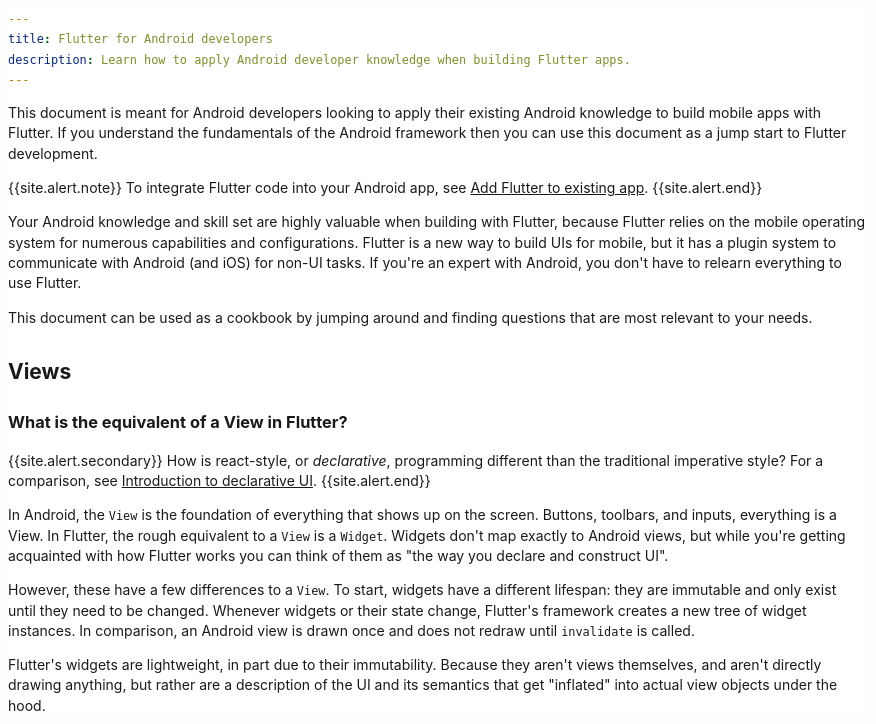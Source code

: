 ```yaml
---
title: Flutter for Android developers
description: Learn how to apply Android developer knowledge when building Flutter apps.
---
```


<?code-excerpt path-base="get-started/flutter-for/android_devs"?>

This document is meant for Android developers looking to apply their
existing Android knowledge to build mobile apps with Flutter.
If you understand the fundamentals of the Android framework then you
can use this document as a jump start to Flutter development.

{{site.alert.note}}
  To integrate Flutter code into your Android app, see
  [Add Flutter to existing app][].
{{site.alert.end}}

Your Android knowledge and skill set are highly valuable when building with
Flutter, because Flutter relies on the mobile operating system for numerous
capabilities and configurations. Flutter is a new way to build UIs for mobile,
but it has a plugin system to communicate with Android (and iOS) for non-UI
tasks. If you're an expert with Android, you don't have to relearn everything
to use Flutter.

This document can be used as a cookbook by jumping around and
finding questions that are most relevant to your needs.

## Views

### What is the equivalent of a View in Flutter?

{{site.alert.secondary}}
  How is react-style, or _declarative_, programming different than the
  traditional imperative style?
  For a comparison, see [Introduction to declarative UI][].
{{site.alert.end}}

In Android, the `View` is the foundation of everything that shows up on the
screen. Buttons, toolbars, and inputs, everything is a View.
In Flutter, the rough equivalent to a `View` is a `Widget`.
Widgets don't map exactly to Android views, but while you're getting
acquainted with how Flutter works you can think of them as
"the way you declare and construct UI".

However, these have a few differences to a `View`. To start, widgets have a
different lifespan: they are immutable and only exist until they need to be
changed. Whenever widgets or their state change, Flutter's framework creates
a new tree of widget instances. In comparison, an Android view is drawn once
and does not redraw until `invalidate` is called.

Flutter's widgets are lightweight, in part due to their immutability.
Because they aren't views themselves, and aren't directly drawing anything,
but rather are a description of the UI and its semantics that get "inflated"
into actual view objects under the hood.


[Custom Paint]: {{site.so}}/questions/46241071/create-signature-area-for-mobile-app-in-dart-flutter
[Add Flutter to existing app]: {{site.url}}/add-to-app
[Animation & Motion widgets]: {{site.url}}/ui/widgets/animation
[Animations tutorial]: {{site.url}}/ui/animations/tutorial
[Animations overview]: {{site.url}}/ui/animations
[`AppLifecycleStatus` documentation]: {{site.api}}/flutter/dart-ui/AppLifecycleState.html
[Apple's iOS design language]: {{site.apple-dev}}/design/resources/
[`cloud_firestore`]: {{site.pub}}/packages/cloud_firestore
[composing]: {{site.url}}/resources/architectural-overview#composition
[Cupertino widgets]: {{site.url}}/ui/widgets/cupertino
[developing packages and plugins]: {{site.url}}/packages-and-plugins/developing-packages
[`devicePixelRatio`]: {{site.api}}/flutter/dart-ui/FlutterView/devicePixelRatio.html
[DevTools]: {{site.url}}/tools/devtools
[existing plugin]: {{site.pub}}/flutter/
[`flutter_facebook_login`]: {{site.pub}}/packages/flutter_facebook_login
[`google_mobile_ads`]: {{site.pub}}/packages/google_mobile_ads
[`firebase_analytics`]: {{site.pub}}/packages/firebase_analytics
[`firebase_auth`]: {{site.pub}}/packages/firebase_auth
[`firebase_database`]: {{site.pub}}/packages/firebase_database
[`firebase_messaging`]: {{site.pub}}/packages/firebase_messaging
[`firebase_storage`]: {{site.pub}}/packages/firebase_storage
[`flutter_firebase_ui`]: {{site.pub}}/packages/flutter_firebase_ui
[Firebase Messaging]: {{site.github}}/firebase/flutterfire/tree/master/packages/firebase_messaging
[first party plugins]: {{site.pub}}/flutter/packages?q=firebase
[Flutter cookbook]: {{site.url}}/cookbook
[Flutter for Android Developers: How to design LinearLayout in Flutter]: https://proandroiddev.com/flutter-for-android-developers-how-to-design-linearlayout-in-flutter-5d819c0ddf1a
[Flutter for Android Developers: How to design Activity UI in Flutter]: https://blog.usejournal.com/flutter-for-android-developers-how-to-design-activity-ui-in-flutter-4bf7b0de1e48
[`geolocator`]: {{site.pub}}/packages/geolocator
[`http` package]: {{site.pub}}/packages/http
[`image_picker`]: {{site.pub}}/packages/image_picker
[Intents]: #what-is-the-equivalent-of-an-intent-in-flutter
[intl package]: {{site.pub}}/packages/intl
[Introduction to declarative UI]: {{site.url}}/get-started/flutter-for/declarative
[Material Components]: {{site.material}}/develop/flutter
[Material Design guidelines]: {{site.material}}/styles
[optimized for all platforms]: {{site.material}}/develop
[a plugin]: {{site.pub}}/packages/android_intent
[pub.dev]: {{site.pub}}/flutter/packages/
[Retrieve the value of a text field]: {{site.url}}/cookbook/forms/retrieve-input
[Shared_Preferences plugin]: {{site.pub}}/packages/shared_preferences
[SQFlite]: {{site.pub}}/packages/sqflite
[StackOverflow]: {{site.so}}/questions/44396075/equivalent-of-relativelayout-in-flutter
[widget catalog]: {{site.url}}/ui/widgets/layout
[Internationalizing Flutter apps]: {{site.url}}/ui/accessibility-and-internationalization/internationalization